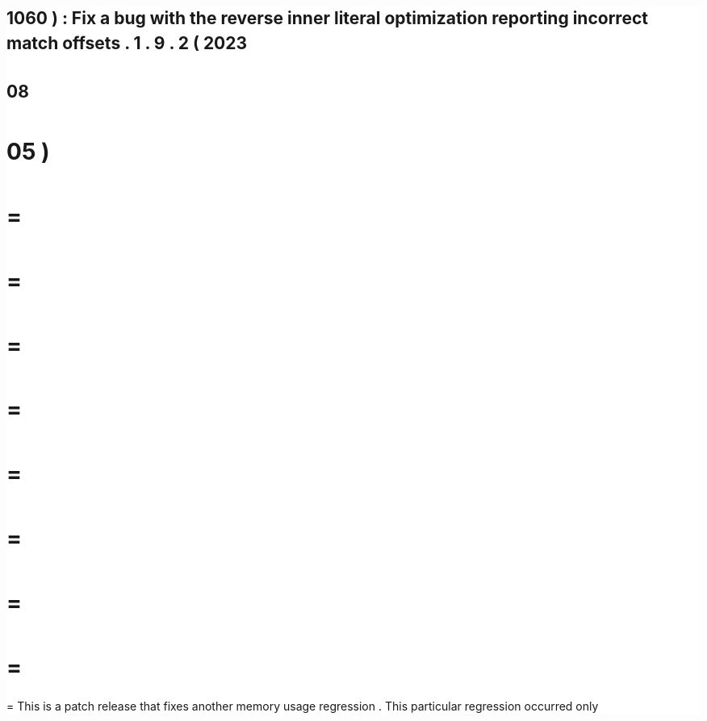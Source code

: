 1060
)
:
Fix
a
bug
with
the
reverse
inner
literal
optimization
reporting
incorrect
match
offsets
.
1
.
9
.
2
(
2023
-
08
-
05
)
=
=
=
=
=
=
=
=
=
=
=
=
=
=
=
=
=
=
This
is
a
patch
release
that
fixes
another
memory
usage
regression
.
This
particular
regression
occurred
only